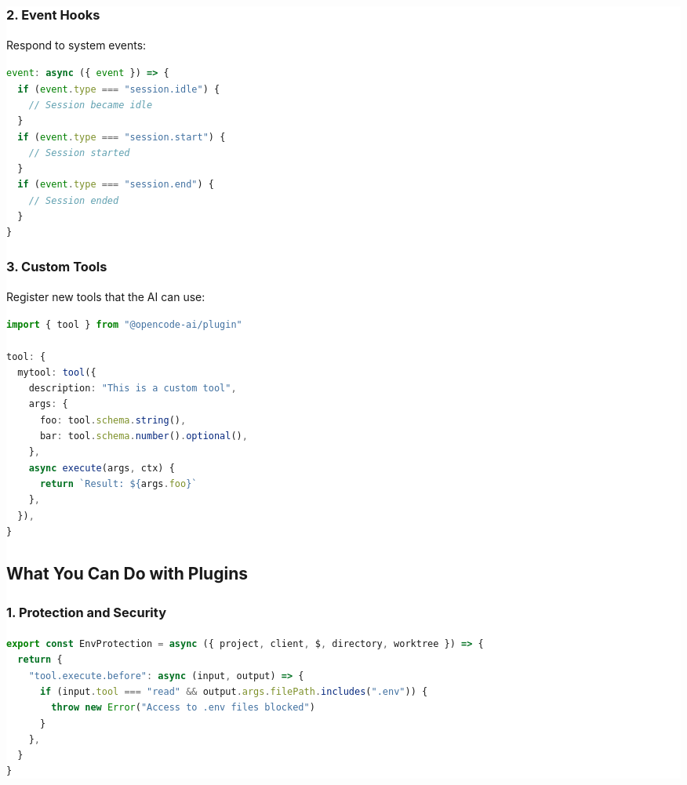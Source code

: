### 2. Event Hooks

Respond to system events:

```javascript
event: async ({ event }) => {
  if (event.type === "session.idle") {
    // Session became idle
  }
  if (event.type === "session.start") {
    // Session started
  }
  if (event.type === "session.end") {
    // Session ended
  }
}
```

### 3. Custom Tools

Register new tools that the AI can use:

```typescript
import { tool } from "@opencode-ai/plugin"

tool: {
  mytool: tool({
    description: "This is a custom tool",
    args: {
      foo: tool.schema.string(),
      bar: tool.schema.number().optional(),
    },
    async execute(args, ctx) {
      return `Result: ${args.foo}`
    },
  }),
}
```

## What You Can Do with Plugins

### 1. Protection and Security

```javascript
export const EnvProtection = async ({ project, client, $, directory, worktree }) => {
  return {
    "tool.execute.before": async (input, output) => {
      if (input.tool === "read" && output.args.filePath.includes(".env")) {
        throw new Error("Access to .env files blocked")
      }
    },
  }
}
```
